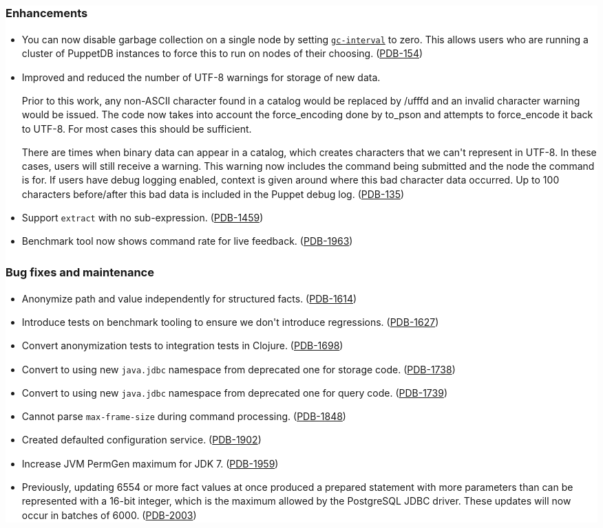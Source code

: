 ### Enhancements

* You can now disable garbage collection on a single node by setting
  [`gc-interval`](http://docs.puppetlabs.com/puppetdb/3.2/configure.html#gc-interval)
  to zero. This allows users who are running a cluster of PuppetDB instances to
  force this to run on nodes of their choosing.
  ([PDB-154](https://tickets.puppetlabs.com/browse/PDB-154))

* Improved and reduced the number of UTF-8 warnings for storage of new data.

  Prior to this work, any non-ASCII character found in a catalog would
  be replaced by /ufffd and an invalid character warning would be issued. The code now takes into account the force_encoding done by to_pson and attempts to force_encode it back to UTF-8. For most
  cases this should be sufficient.

  There are times when binary data can appear in a catalog, which creates characters that we can't represent in UTF-8. In these cases, users will still receive a warning.
  This warning now includes the command
  being submitted and the node the command is for. If users have debug
  logging enabled, context is given around where this bad character data
  occurred. Up to 100 characters before/after this bad data is included in
  the Puppet debug log. ([PDB-135](https://tickets.puppetlabs.com/browse/PDB-135))

* Support `extract` with no sub-expression. ([PDB-1459](https://tickets.puppetlabs.com/browse/PDB-1459))

* Benchmark tool now shows command rate for live feedback. ([PDB-1963](https://tickets.puppetlabs.com/browse/PDB-1963))

### Bug fixes and maintenance

* Anonymize path and value independently for structured facts. ([PDB-1614](https://tickets.puppetlabs.com/browse/PDB-1614))

* Introduce tests on benchmark tooling to ensure we don't introduce regressions. ([PDB-1627](https://tickets.puppetlabs.com/browse/PDB-1627))

* Convert anonymization tests to integration tests in Clojure. ([PDB-1698](https://tickets.puppetlabs.com/browse/PDB-1698))

* Convert to using new `java.jdbc` namespace from deprecated one for storage code. ([PDB-1738](https://tickets.puppetlabs.com/browse/PDB-1738))

* Convert to using new `java.jdbc` namespace from deprecated one for query code. ([PDB-1739](https://tickets.puppetlabs.com/browse/PDB-1739))

* Cannot parse `max-frame-size` during command processing. ([PDB-1848](https://tickets.puppetlabs.com/browse/PDB-1848))

* Created defaulted configuration service. ([PDB-1902](https://tickets.puppetlabs.com/browse/PDB-1902))

* Increase JVM PermGen maximum for JDK 7. ([PDB-1959](https://tickets.puppetlabs.com/browse/PDB-1959))

* Previously, updating 6554 or more fact values at once produced a prepared statement
  with more parameters than can be represented with a 16-bit integer, which is the
  maximum allowed by the PostgreSQL JDBC driver. These updates will now occur in
  batches of 6000.
  ([PDB-2003](https://tickets.puppetlabs.com/browse/PDB-2003))
